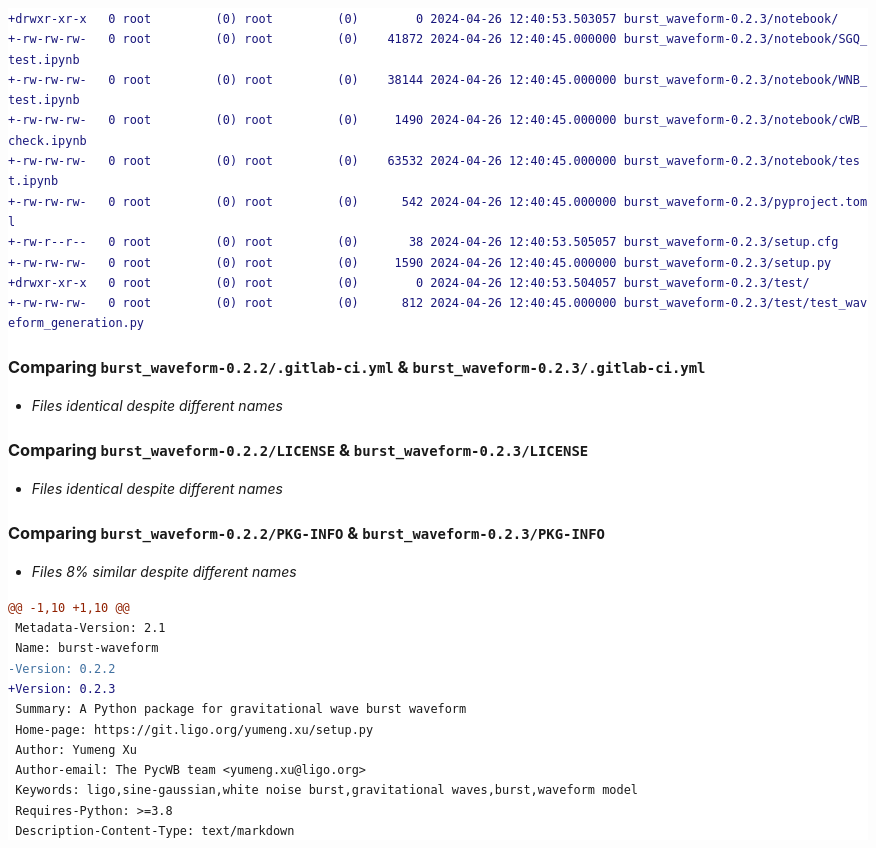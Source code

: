 ```diff
+drwxr-xr-x   0 root         (0) root         (0)        0 2024-04-26 12:40:53.503057 burst_waveform-0.2.3/notebook/
+-rw-rw-rw-   0 root         (0) root         (0)    41872 2024-04-26 12:40:45.000000 burst_waveform-0.2.3/notebook/SGQ_test.ipynb
+-rw-rw-rw-   0 root         (0) root         (0)    38144 2024-04-26 12:40:45.000000 burst_waveform-0.2.3/notebook/WNB_test.ipynb
+-rw-rw-rw-   0 root         (0) root         (0)     1490 2024-04-26 12:40:45.000000 burst_waveform-0.2.3/notebook/cWB_check.ipynb
+-rw-rw-rw-   0 root         (0) root         (0)    63532 2024-04-26 12:40:45.000000 burst_waveform-0.2.3/notebook/test.ipynb
+-rw-rw-rw-   0 root         (0) root         (0)      542 2024-04-26 12:40:45.000000 burst_waveform-0.2.3/pyproject.toml
+-rw-r--r--   0 root         (0) root         (0)       38 2024-04-26 12:40:53.505057 burst_waveform-0.2.3/setup.cfg
+-rw-rw-rw-   0 root         (0) root         (0)     1590 2024-04-26 12:40:45.000000 burst_waveform-0.2.3/setup.py
+drwxr-xr-x   0 root         (0) root         (0)        0 2024-04-26 12:40:53.504057 burst_waveform-0.2.3/test/
+-rw-rw-rw-   0 root         (0) root         (0)      812 2024-04-26 12:40:45.000000 burst_waveform-0.2.3/test/test_waveform_generation.py
```

### Comparing `burst_waveform-0.2.2/.gitlab-ci.yml` & `burst_waveform-0.2.3/.gitlab-ci.yml`

 * *Files identical despite different names*

### Comparing `burst_waveform-0.2.2/LICENSE` & `burst_waveform-0.2.3/LICENSE`

 * *Files identical despite different names*

### Comparing `burst_waveform-0.2.2/PKG-INFO` & `burst_waveform-0.2.3/PKG-INFO`

 * *Files 8% similar despite different names*

```diff
@@ -1,10 +1,10 @@
 Metadata-Version: 2.1
 Name: burst-waveform
-Version: 0.2.2
+Version: 0.2.3
 Summary: A Python package for gravitational wave burst waveform
 Home-page: https://git.ligo.org/yumeng.xu/setup.py
 Author: Yumeng Xu
 Author-email: The PycWB team <yumeng.xu@ligo.org>
 Keywords: ligo,sine-gaussian,white noise burst,gravitational waves,burst,waveform model
 Requires-Python: >=3.8
 Description-Content-Type: text/markdown
```
